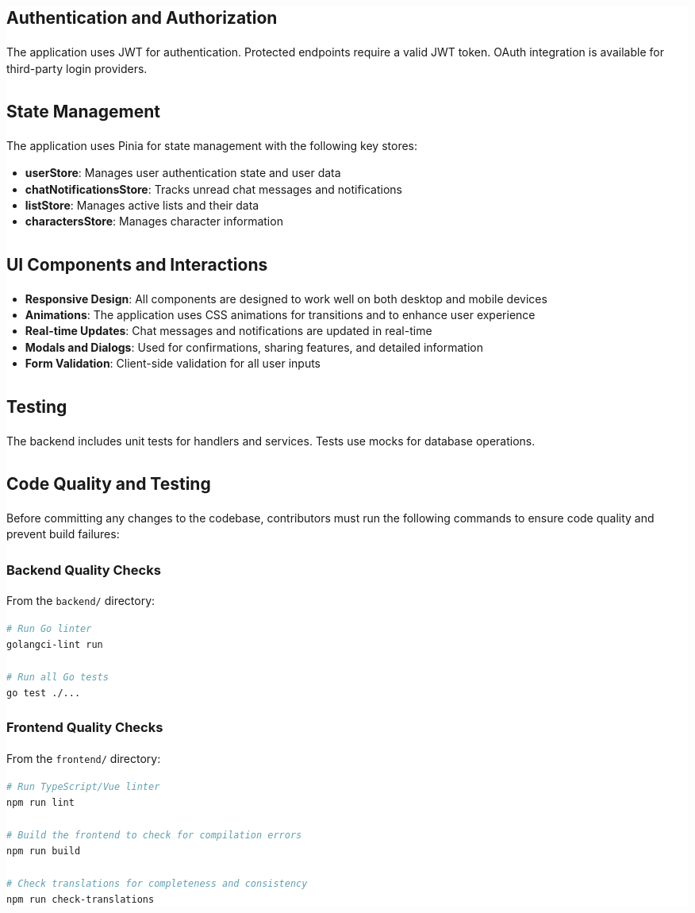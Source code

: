 ## Authentication and Authorization

The application uses JWT for authentication. Protected endpoints require a valid JWT token.
OAuth integration is available for third-party login providers.

## State Management

The application uses Pinia for state management with the following key stores:
- **userStore**: Manages user authentication state and user data
- **chatNotificationsStore**: Tracks unread chat messages and notifications
- **listStore**: Manages active lists and their data
- **charactersStore**: Manages character information

## UI Components and Interactions

- **Responsive Design**: All components are designed to work well on both desktop and mobile devices
- **Animations**: The application uses CSS animations for transitions and to enhance user experience
- **Real-time Updates**: Chat messages and notifications are updated in real-time
- **Modals and Dialogs**: Used for confirmations, sharing features, and detailed information
- **Form Validation**: Client-side validation for all user inputs

## Testing

The backend includes unit tests for handlers and services. Tests use mocks for database operations.

## Code Quality and Testing

Before committing any changes to the codebase, contributors must run the following commands to ensure code quality and prevent build failures:

### Backend Quality Checks
From the `backend/` directory:
```bash
# Run Go linter
golangci-lint run

# Run all Go tests
go test ./...
```

### Frontend Quality Checks
From the `frontend/` directory:
```bash
# Run TypeScript/Vue linter
npm run lint

# Build the frontend to check for compilation errors
npm run build

# Check translations for completeness and consistency
npm run check-translations
```
